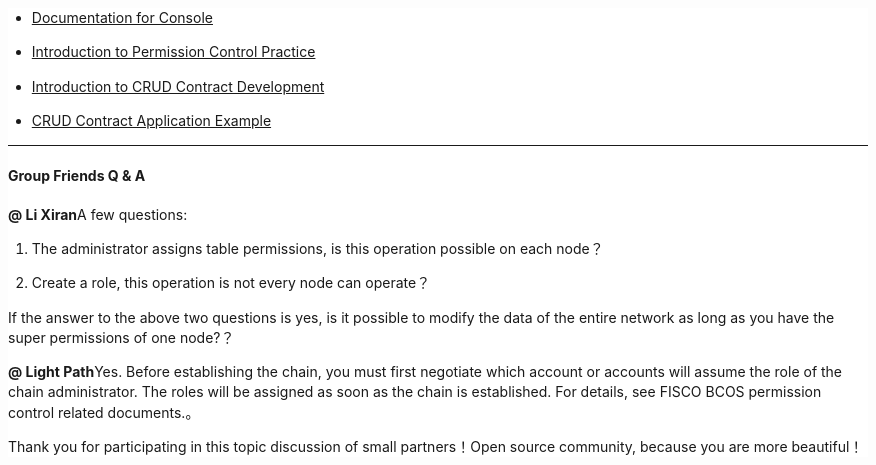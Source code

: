 - [Documentation for Console](https://fisco-bcos-documentation.readthedocs.io/zh_CN/latest/docs/console/console.html)

- [Introduction to Permission Control Practice](https://fisco-bcos-documentation.readthedocs.io/zh_CN/latest/docs/manual/permission_control.html)

- [Introduction to CRUD Contract Development](https://fisco-bcos-documentation.readthedocs.io/zh_CN/latest/docs/manual/smart_contract.html#crud)

- [CRUD Contract Application Example](https://fisco-bcos-documentation.readthedocs.io/zh_CN/latest/docs/tutorial/sdk_application.html)

------

#### Group Friends Q & A

**@ Li Xiran**A few questions:

1) The administrator assigns table permissions, is this operation possible on each node？

2) Create a role, this operation is not every node can operate？

If the answer to the above two questions is yes, is it possible to modify the data of the entire network as long as you have the super permissions of one node?？

**@ Light Path**Yes. Before establishing the chain, you must first negotiate which account or accounts will assume the role of the chain administrator. The roles will be assigned as soon as the chain is established. For details, see FISCO BCOS permission control related documents.。

Thank you for participating in this topic discussion of small partners！Open source community, because you are more beautiful！



